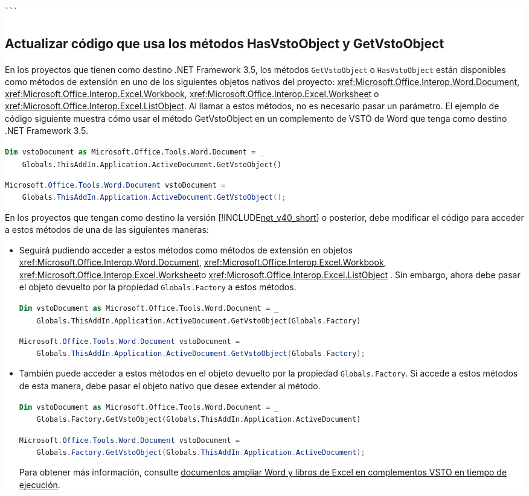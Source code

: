     ```

## <a name="GetVstoObject"></a> Actualizar código que usa los métodos HasVstoObject y GetVstoObject
 En los proyectos que tienen como destino .NET Framework 3.5, los métodos `GetVstoObject` o `HasVstoObject` están disponibles como métodos de extensión en uno de los siguientes objetos nativos del proyecto: <xref:Microsoft.Office.Interop.Word.Document>, <xref:Microsoft.Office.Interop.Excel.Workbook>, <xref:Microsoft.Office.Interop.Excel.Worksheet> o <xref:Microsoft.Office.Interop.Excel.ListObject>. Al llamar a estos métodos, no es necesario pasar un parámetro. El ejemplo de código siguiente muestra cómo usar el método GetVstoObject en un complemento de VSTO de Word que tenga como destino .NET Framework 3.5.

```vb
Dim vstoDocument as Microsoft.Office.Tools.Word.Document = _
    Globals.ThisAddIn.Application.ActiveDocument.GetVstoObject()
```

```csharp
Microsoft.Office.Tools.Word.Document vstoDocument =
    Globals.ThisAddIn.Application.ActiveDocument.GetVstoObject();
```

 En los proyectos que tengan como destino la versión [!INCLUDE[net_v40_short](../sharepoint/includes/net-v40-short-md.md)] o posterior, debe modificar el código para acceder a estos métodos de una de las siguientes maneras:

- Seguirá pudiendo acceder a estos métodos como métodos de extensión en objetos <xref:Microsoft.Office.Interop.Word.Document>, <xref:Microsoft.Office.Interop.Excel.Workbook>, <xref:Microsoft.Office.Interop.Excel.Worksheet>o <xref:Microsoft.Office.Interop.Excel.ListObject> . Sin embargo, ahora debe pasar el objeto devuelto por la propiedad `Globals.Factory` a estos métodos.

  ```vb
  Dim vstoDocument as Microsoft.Office.Tools.Word.Document = _
      Globals.ThisAddIn.Application.ActiveDocument.GetVstoObject(Globals.Factory)
  ```

  ```csharp
  Microsoft.Office.Tools.Word.Document vstoDocument =
      Globals.ThisAddIn.Application.ActiveDocument.GetVstoObject(Globals.Factory);
  ```

- También puede acceder a estos métodos en el objeto devuelto por la propiedad `Globals.Factory`. Si accede a estos métodos de esta manera, debe pasar el objeto nativo que desee extender al método.

  ```vb
  Dim vstoDocument as Microsoft.Office.Tools.Word.Document = _
      Globals.Factory.GetVstoObject(Globals.ThisAddIn.Application.ActiveDocument)
  ```

  ```csharp
  Microsoft.Office.Tools.Word.Document vstoDocument =
      Globals.Factory.GetVstoObject(Globals.ThisAddIn.Application.ActiveDocument);
  ```

  Para obtener más información, consulte [documentos ampliar Word y libros de Excel en complementos VSTO en tiempo de ejecución](../vsto/extending-word-documents-and-excel-workbooks-in-vsto-add-ins-at-run-time.md).
